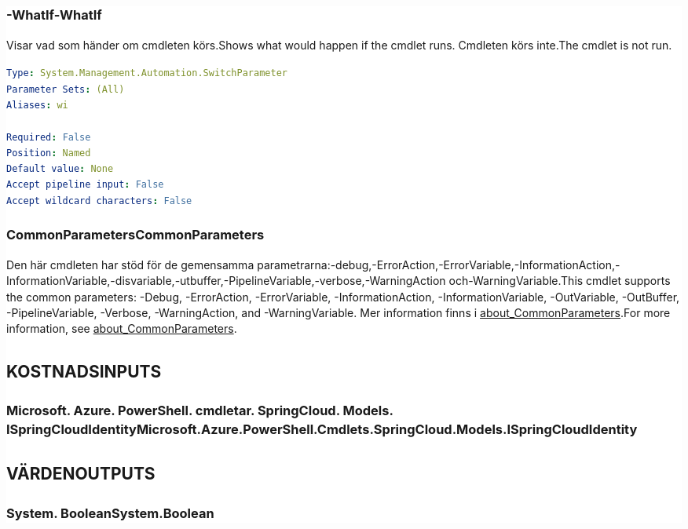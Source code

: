 ### <span data-ttu-id="68583-137">-WhatIf</span><span class="sxs-lookup"><span data-stu-id="68583-137">-WhatIf</span></span>
<span data-ttu-id="68583-138">Visar vad som händer om cmdleten körs.</span><span class="sxs-lookup"><span data-stu-id="68583-138">Shows what would happen if the cmdlet runs.</span></span>
<span data-ttu-id="68583-139">Cmdleten körs inte.</span><span class="sxs-lookup"><span data-stu-id="68583-139">The cmdlet is not run.</span></span>

```yaml
Type: System.Management.Automation.SwitchParameter
Parameter Sets: (All)
Aliases: wi

Required: False
Position: Named
Default value: None
Accept pipeline input: False
Accept wildcard characters: False
```

### <span data-ttu-id="68583-140">CommonParameters</span><span class="sxs-lookup"><span data-stu-id="68583-140">CommonParameters</span></span>
<span data-ttu-id="68583-141">Den här cmdleten har stöd för de gemensamma parametrarna:-debug,-ErrorAction,-ErrorVariable,-InformationAction,-InformationVariable,-disvariable,-utbuffer,-PipelineVariable,-verbose,-WarningAction och-WarningVariable.</span><span class="sxs-lookup"><span data-stu-id="68583-141">This cmdlet supports the common parameters: -Debug, -ErrorAction, -ErrorVariable, -InformationAction, -InformationVariable, -OutVariable, -OutBuffer, -PipelineVariable, -Verbose, -WarningAction, and -WarningVariable.</span></span> <span data-ttu-id="68583-142">Mer information finns i [about_CommonParameters](http://go.microsoft.com/fwlink/?LinkID=113216).</span><span class="sxs-lookup"><span data-stu-id="68583-142">For more information, see [about_CommonParameters](http://go.microsoft.com/fwlink/?LinkID=113216).</span></span>

## <span data-ttu-id="68583-143">KOSTNADS</span><span class="sxs-lookup"><span data-stu-id="68583-143">INPUTS</span></span>

### <span data-ttu-id="68583-144">Microsoft. Azure. PowerShell. cmdletar. SpringCloud. Models. ISpringCloudIdentity</span><span class="sxs-lookup"><span data-stu-id="68583-144">Microsoft.Azure.PowerShell.Cmdlets.SpringCloud.Models.ISpringCloudIdentity</span></span>

## <span data-ttu-id="68583-145">VÄRDEN</span><span class="sxs-lookup"><span data-stu-id="68583-145">OUTPUTS</span></span>

### <span data-ttu-id="68583-146">System. Boolean</span><span class="sxs-lookup"><span data-stu-id="68583-146">System.Boolean</span></span>
